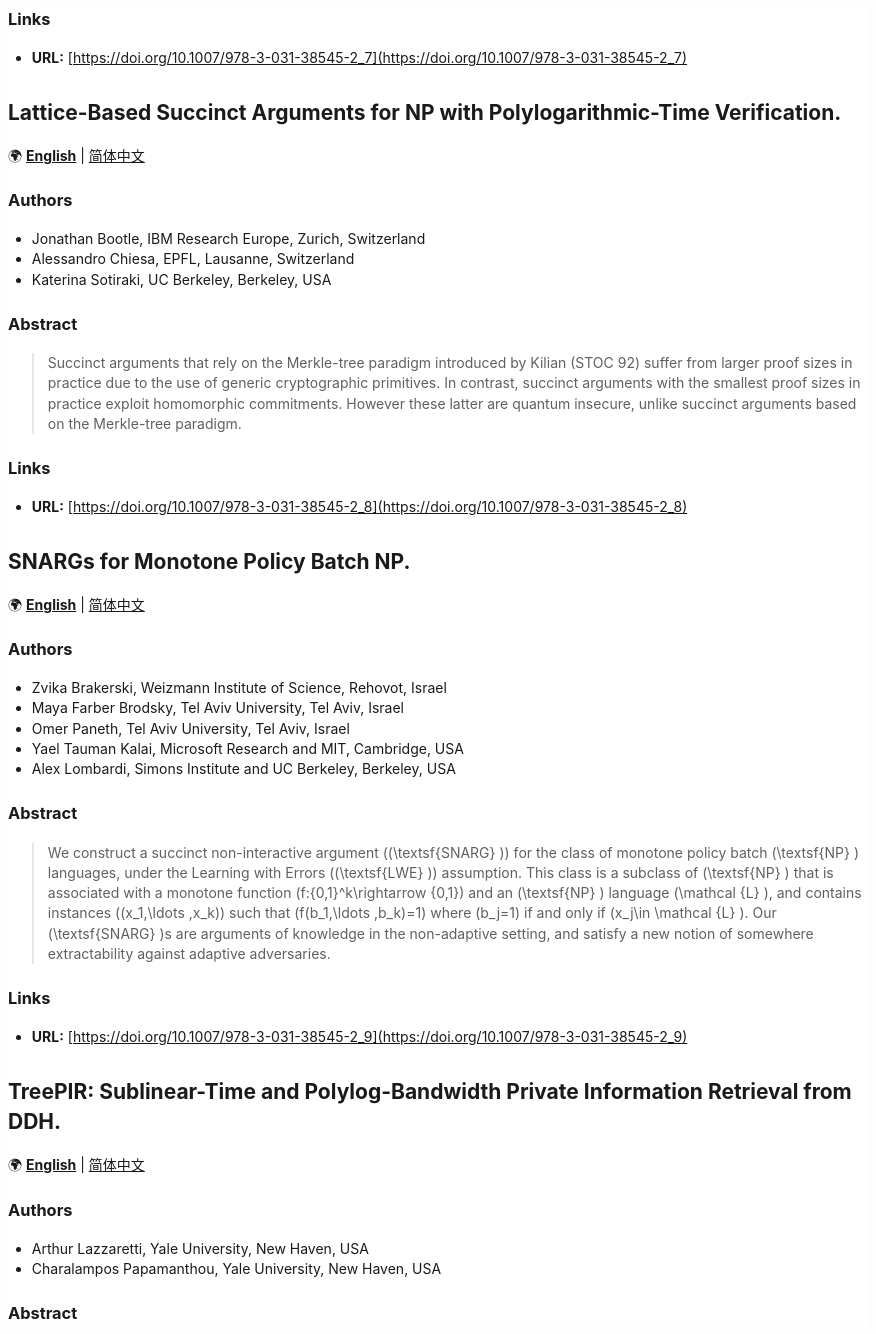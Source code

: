 ### Links
- **URL:** [https://doi.org/10.1007/978-3-031-38545-2_7](https://doi.org/10.1007/978-3-031-38545-2_7)
## Lattice-Based Succinct Arguments for NP with Polylogarithmic-Time Verification.
🌍 **[English](../../../docs/en/Crypto/Crypto%2023-2.md#lattice-based-succinct-arguments-for-np-with-polylogarithmic-time-verification)** | [简体中文](../../../docs/zh-CN/Crypto/Crypto%2023-2.md#lattice-based-succinct-arguments-for-np-with-polylogarithmic-time-verification)
### Authors
* Jonathan Bootle, IBM Research Europe, Zurich, Switzerland
* Alessandro Chiesa, EPFL, Lausanne, Switzerland
* Katerina Sotiraki, UC Berkeley, Berkeley, USA
### Abstract
> Succinct arguments that rely on the Merkle-tree paradigm introduced by Kilian (STOC 92) suffer from larger proof sizes in practice due to the use of generic cryptographic primitives. In contrast, succinct arguments with the smallest proof sizes in practice exploit homomorphic commitments. However these latter are quantum insecure, unlike succinct arguments based on the Merkle-tree paradigm.

### Links
- **URL:** [https://doi.org/10.1007/978-3-031-38545-2_8](https://doi.org/10.1007/978-3-031-38545-2_8)
## SNARGs for Monotone Policy Batch NP.
🌍 **[English](../../../docs/en/Crypto/Crypto%2023-2.md#snargs-for-monotone-policy-batch-np)** | [简体中文](../../../docs/zh-CN/Crypto/Crypto%2023-2.md#snargs-for-monotone-policy-batch-np)
### Authors
* Zvika Brakerski, Weizmann Institute of Science, Rehovot, Israel
* Maya Farber Brodsky, Tel Aviv University, Tel Aviv, Israel
* Omer Paneth, Tel Aviv University, Tel Aviv, Israel
* Yael Tauman Kalai, Microsoft Research and MIT, Cambridge, USA
* Alex Lombardi, Simons Institute and UC Berkeley, Berkeley, USA
### Abstract
> We construct a succinct non-interactive argument (\(\textsf{SNARG} \)) for the class of monotone policy batch \(\textsf{NP} \) languages, under the Learning with Errors (\(\textsf{LWE} \)) assumption. This class is a subclass of \(\textsf{NP} \) that is associated with a monotone function \(f:\{0,1\}^k\rightarrow \{0,1\}\) and an \(\textsf{NP} \) language \(\mathcal {L} \), and contains instances \((x_1,\ldots ,x_k)\) such that \(f(b_1,\ldots ,b_k)=1\) where \(b_j=1\) if and only if \(x_j\in \mathcal {L} \). Our \(\textsf{SNARG} \)s are arguments of knowledge in the non-adaptive setting, and satisfy a new notion of somewhere extractability against adaptive adversaries.

### Links
- **URL:** [https://doi.org/10.1007/978-3-031-38545-2_9](https://doi.org/10.1007/978-3-031-38545-2_9)
## TreePIR: Sublinear-Time and Polylog-Bandwidth Private Information Retrieval from DDH.
🌍 **[English](../../../docs/en/Crypto/Crypto%2023-2.md#treepir-sublinear-time-and-polylog-bandwidth-private-information-retrieval-from-ddh)** | [简体中文](../../../docs/zh-CN/Crypto/Crypto%2023-2.md#treepir-sublinear-time-and-polylog-bandwidth-private-information-retrieval-from-ddh)
### Authors
* Arthur Lazzaretti, Yale University, New Haven, USA
* Charalampos Papamanthou, Yale University, New Haven, USA
### Abstract